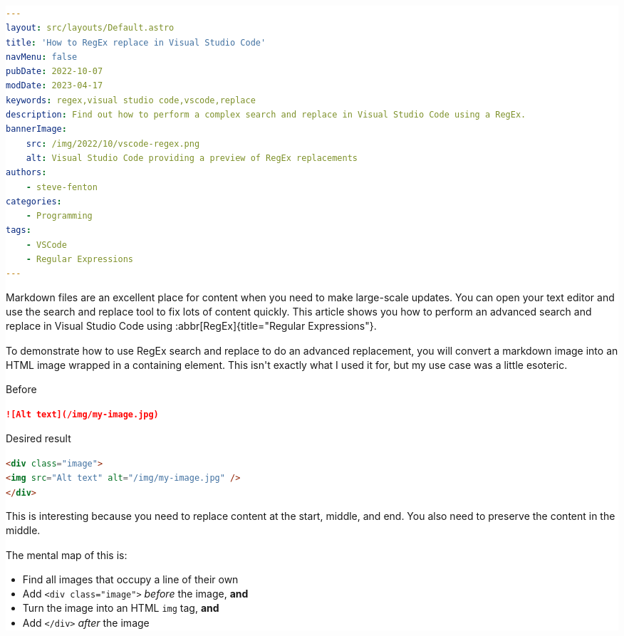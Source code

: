 ```yaml
---
layout: src/layouts/Default.astro
title: 'How to RegEx replace in Visual Studio Code'
navMenu: false
pubDate: 2022-10-07
modDate: 2023-04-17
keywords: regex,visual studio code,vscode,replace
description: Find out how to perform a complex search and replace in Visual Studio Code using a RegEx.
bannerImage:
    src: /img/2022/10/vscode-regex.png
    alt: Visual Studio Code providing a preview of RegEx replacements
authors:
    - steve-fenton
categories:
    - Programming
tags:
    - VSCode
    - Regular Expressions
---
```


Markdown files are an excellent place for content when you need to make large-scale updates. You can open your text editor and use the search and replace tool to fix lots of content quickly. This article shows you how to perform an advanced search and replace in Visual Studio Code using :abbr[RegEx]{title="Regular Expressions"}.

To demonstrate how to use RegEx search and replace to do an advanced replacement, you will convert a markdown image into an HTML image wrapped in a containing element. This isn't exactly what I used it for, but my use case was a little esoteric.

Before

```markdown
![Alt text](/img/my-image.jpg)
```

Desired result

```markdown
<div class="image">
<img src="Alt text" alt="/img/my-image.jpg" />
</div>
```

This is interesting because you need to replace content at the start, middle, and end. You also need to preserve the content in the middle.

The mental map of this is:

- Find all images that occupy a line of their own
- Add `<div class="image">` *before* the image, **and**
- Turn the image into an HTML `img` tag, **and**
- Add `</div>` *after* the image
